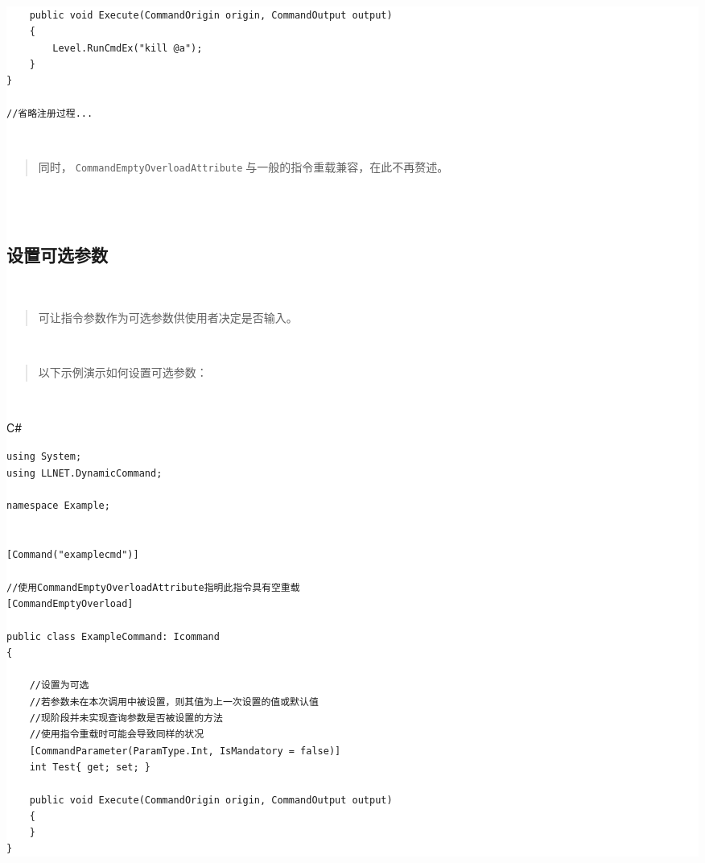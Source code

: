 ```like
    public void Execute(CommandOrigin origin, CommandOutput output)
    {
        Level.RunCmdEx("kill @a");
    }
}

//省略注册过程...
```

<br>

>同时， `CommandEmptyOverloadAttribute` 与一般的指令重载兼容，在此不再赘述。

<br>

<br>

## 设置可选参数

<br>

>可让指令参数作为可选参数供使用者决定是否输入。

<br>

>以下示例演示如何设置可选参数：

<br>

C#
```like
using System;
using LLNET.DynamicCommand;

namespace Example;


[Command("examplecmd")]

//使用CommandEmptyOverloadAttribute指明此指令具有空重载
[CommandEmptyOverload]

public class ExampleCommand: Icommand
{

    //设置为可选
    //若参数未在本次调用中被设置，则其值为上一次设置的值或默认值
    //现阶段并未实现查询参数是否被设置的方法
    //使用指令重载时可能会导致同样的状况
    [CommandParameter(ParamType.Int, IsMandatory = false)]
    int Test{ get; set; }

    public void Execute(CommandOrigin origin, CommandOutput output)
    {
    }
}
```

